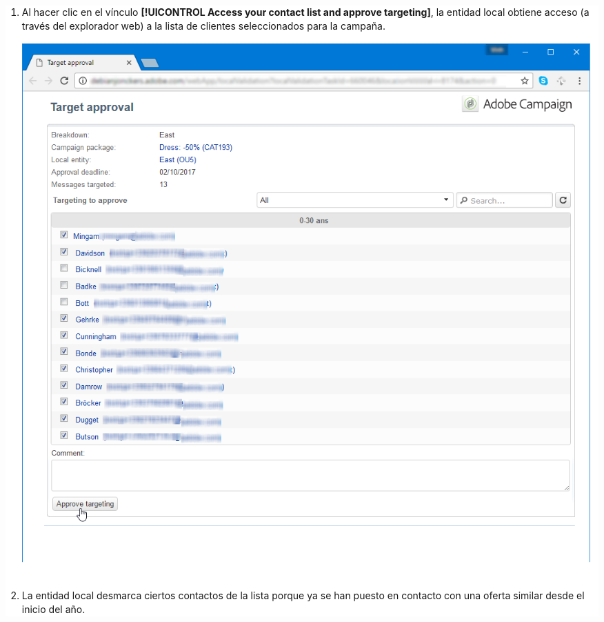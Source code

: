 1. Al hacer clic en el vínculo **[!UICONTROL Access your contact list and approve targeting]**, la entidad local obtiene acceso (a través del explorador web) a la lista de clientes seleccionados para la campaña.

   ![](assets/mkg_dist_use_case_target_valid9.png)

1. La entidad local desmarca ciertos contactos de la lista porque ya se han puesto en contacto con una oferta similar desde el inicio del año.
